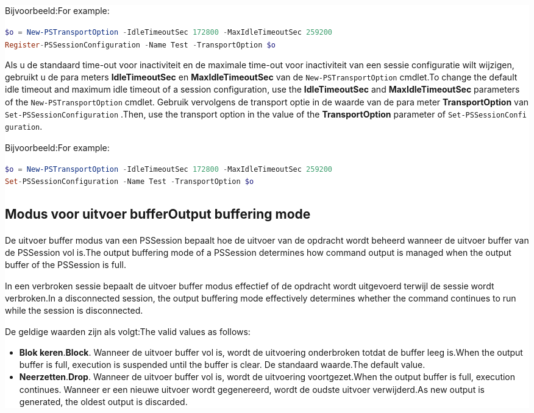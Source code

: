 <span data-ttu-id="e9503-226">Bijvoorbeeld:</span><span class="sxs-lookup"><span data-stu-id="e9503-226">For example:</span></span>

```powershell
$o = New-PSTransportOption -IdleTimeoutSec 172800 -MaxIdleTimeoutSec 259200
Register-PSSessionConfiguration -Name Test -TransportOption $o
```

<span data-ttu-id="e9503-227">Als u de standaard time-out voor inactiviteit en de maximale time-out voor inactiviteit van een sessie configuratie wilt wijzigen, gebruikt u de para meters **IdleTimeoutSec** en **MaxIdleTimeoutSec** van de `New-PSTransportOption` cmdlet.</span><span class="sxs-lookup"><span data-stu-id="e9503-227">To change the default idle timeout and maximum idle timeout of a session configuration, use the **IdleTimeoutSec** and **MaxIdleTimeoutSec** parameters of the `New-PSTransportOption` cmdlet.</span></span> <span data-ttu-id="e9503-228">Gebruik vervolgens de transport optie in de waarde van de para meter **TransportOption** van `Set-PSSessionConfiguration` .</span><span class="sxs-lookup"><span data-stu-id="e9503-228">Then, use the transport option in the value of the **TransportOption** parameter of `Set-PSSessionConfiguration`.</span></span>

<span data-ttu-id="e9503-229">Bijvoorbeeld:</span><span class="sxs-lookup"><span data-stu-id="e9503-229">For example:</span></span>

```powershell
$o = New-PSTransportOption -IdleTimeoutSec 172800 -MaxIdleTimeoutSec 259200
Set-PSSessionConfiguration -Name Test -TransportOption $o
```

## <a name="output-buffering-mode"></a><span data-ttu-id="e9503-230">Modus voor uitvoer buffer</span><span class="sxs-lookup"><span data-stu-id="e9503-230">Output buffering mode</span></span>

<span data-ttu-id="e9503-231">De uitvoer buffer modus van een PSSession bepaalt hoe de uitvoer van de opdracht wordt beheerd wanneer de uitvoer buffer van de PSSession vol is.</span><span class="sxs-lookup"><span data-stu-id="e9503-231">The output buffering mode of a PSSession determines how command output is managed when the output buffer of the PSSession is full.</span></span>

<span data-ttu-id="e9503-232">In een verbroken sessie bepaalt de uitvoer buffer modus effectief of de opdracht wordt uitgevoerd terwijl de sessie wordt verbroken.</span><span class="sxs-lookup"><span data-stu-id="e9503-232">In a disconnected session, the output buffering mode effectively determines whether the command continues to run while the session is disconnected.</span></span>

<span data-ttu-id="e9503-233">De geldige waarden zijn als volgt:</span><span class="sxs-lookup"><span data-stu-id="e9503-233">The valid values as follows:</span></span>

- <span data-ttu-id="e9503-234">**Blok keren**.</span><span class="sxs-lookup"><span data-stu-id="e9503-234">**Block**.</span></span> <span data-ttu-id="e9503-235">Wanneer de uitvoer buffer vol is, wordt de uitvoering onderbroken totdat de buffer leeg is.</span><span class="sxs-lookup"><span data-stu-id="e9503-235">When the output buffer is full, execution is suspended until the buffer is clear.</span></span> <span data-ttu-id="e9503-236">De standaard waarde.</span><span class="sxs-lookup"><span data-stu-id="e9503-236">The default value.</span></span>
- <span data-ttu-id="e9503-237">**Neerzetten**.</span><span class="sxs-lookup"><span data-stu-id="e9503-237">**Drop**.</span></span> <span data-ttu-id="e9503-238">Wanneer de uitvoer buffer vol is, wordt de uitvoering voortgezet.</span><span class="sxs-lookup"><span data-stu-id="e9503-238">When the output buffer is full, execution continues.</span></span> <span data-ttu-id="e9503-239">Wanneer er een nieuwe uitvoer wordt gegenereerd, wordt de oudste uitvoer verwijderd.</span><span class="sxs-lookup"><span data-stu-id="e9503-239">As new output is generated, the oldest output is discarded.</span></span>

